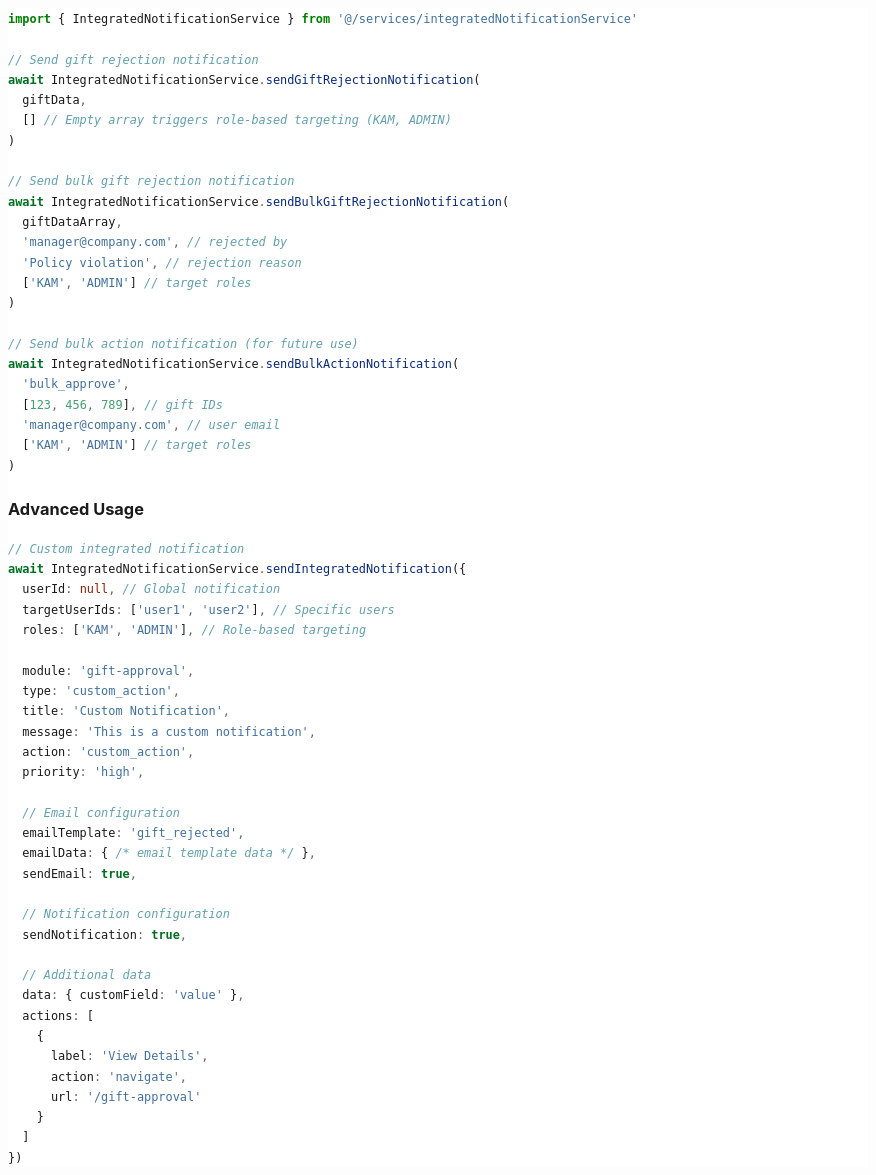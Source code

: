 ```typescript
import { IntegratedNotificationService } from '@/services/integratedNotificationService'

// Send gift rejection notification
await IntegratedNotificationService.sendGiftRejectionNotification(
  giftData,
  [] // Empty array triggers role-based targeting (KAM, ADMIN)
)

// Send bulk gift rejection notification
await IntegratedNotificationService.sendBulkGiftRejectionNotification(
  giftDataArray,
  'manager@company.com', // rejected by
  'Policy violation', // rejection reason
  ['KAM', 'ADMIN'] // target roles
)

// Send bulk action notification (for future use)
await IntegratedNotificationService.sendBulkActionNotification(
  'bulk_approve',
  [123, 456, 789], // gift IDs
  'manager@company.com', // user email
  ['KAM', 'ADMIN'] // target roles
)
```

### Advanced Usage

```typescript
// Custom integrated notification
await IntegratedNotificationService.sendIntegratedNotification({
  userId: null, // Global notification
  targetUserIds: ['user1', 'user2'], // Specific users
  roles: ['KAM', 'ADMIN'], // Role-based targeting
  
  module: 'gift-approval',
  type: 'custom_action',
  title: 'Custom Notification',
  message: 'This is a custom notification',
  action: 'custom_action',
  priority: 'high',
  
  // Email configuration
  emailTemplate: 'gift_rejected',
  emailData: { /* email template data */ },
  sendEmail: true,
  
  // Notification configuration
  sendNotification: true,
  
  // Additional data
  data: { customField: 'value' },
  actions: [
    {
      label: 'View Details',
      action: 'navigate',
      url: '/gift-approval'
    }
  ]
})
```
